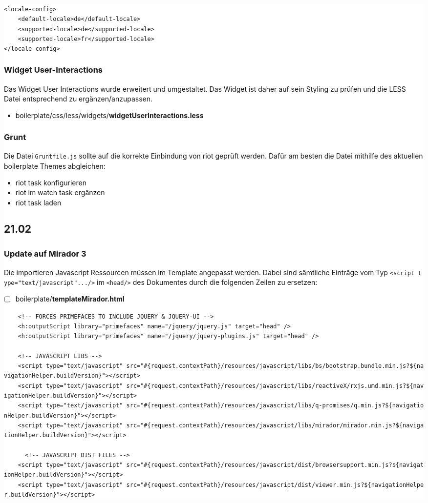 ```markup
<locale-config>
    <default-locale>de</default-locale>
    <supported-locale>de</supported-locale>
    <supported-locale>fr</supported-locale>
</locale-config>
```

### Widget User-Interactions

Das Widget User Interactions wurde erweitert und umgestaltet. Das Widget ist daher auf sein Styling zu prüfen und die LESS Datei entsprechend zu ergänzen/anzupassen. ​

* boilerplate/css/less/widgets/**widgetUserInteractions.less**

### Grunt

Die Datei `Gruntfile.js` sollte auf die korrekte Einbindung von riot geprüft werden. Dafür am besten die Datei mithilfe des aktuellen boilerplate Themes abgleichen:

* riot task konfigurieren
* riot im watch task ergänzen
* riot task laden

## 21.02

### Update auf Mirador 3

Die importieren Javascript Ressourcen müssen im Template angepasst werden. Dabei sind sämtliche Einträge vom Typ `<script type="text/javascript".../>` im `<head/>` des Dokumentes durch die folgenden Zeilen zu ersetzen:

* [ ] boilerplate/**templateMirador.html**

```markup
    <!-- FORCES PRIMEFACES TO INCLUDE JQUERY & JQUERY-UI -->
    <h:outputScript library="primefaces" name="/jquery/jquery.js" target="head" />
    <h:outputScript library="primefaces" name="/jquery/jquery-plugins.js" target="head" />
    
    <!-- JAVASCRIPT LIBS -->   
    <script type="text/javascript" src="#{request.contextPath}/resources/javascript/libs/bs/bootstrap.bundle.min.js?${navigationHelper.buildVersion}"></script>
    <script type="text/javascript" src="#{request.contextPath}/resources/javascript/libs/reactiveX/rxjs.umd.min.js?${navigationHelper.buildVersion}"></script>
    <script type="text/javascript" src="#{request.contextPath}/resources/javascript/libs/q-promises/q.min.js?${navigationHelper.buildVersion}"></script>
    <script type="text/javascript" src="#{request.contextPath}/resources/javascript/libs/mirador/mirador.min.js?${navigationHelper.buildVersion}"></script>
	
	  <!-- JAVASCRIPT DIST FILES -->
    <script type="text/javascript" src="#{request.contextPath}/resources/javascript/dist/browsersupport.min.js?${navigationHelper.buildVersion}"></script>
    <script type="text/javascript" src="#{request.contextPath}/resources/javascript/dist/viewer.min.js?${navigationHelper.buildVersion}"></script>

```
